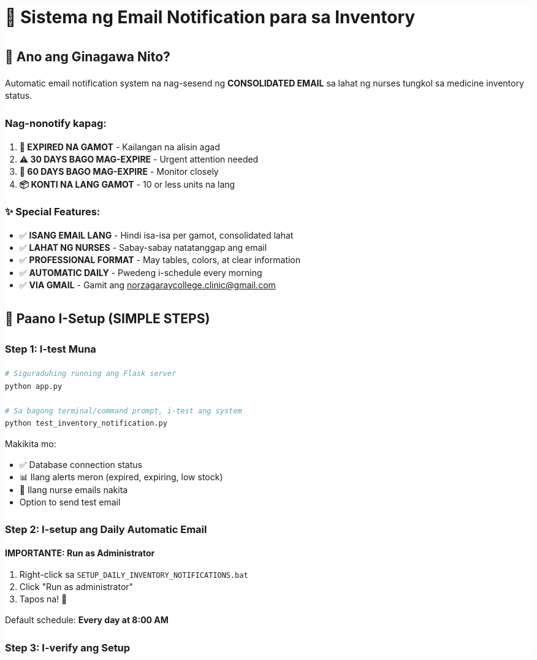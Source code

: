 # 📧 Sistema ng Email Notification para sa Inventory

## 🎯 Ano ang Ginagawa Nito?

Automatic email notification system na nag-sesend ng **CONSOLIDATED EMAIL** sa lahat ng nurses tungkol sa medicine inventory status.

### Nag-nonotify kapag:

1. **🚨 EXPIRED NA GAMOT** - Kailangan na alisin agad
2. **⚠️ 30 DAYS BAGO MAG-EXPIRE** - Urgent attention needed
3. **📅 60 DAYS BAGO MAG-EXPIRE** - Monitor closely
4. **📦 KONTI NA LANG GAMOT** - 10 or less units na lang

### ✨ Special Features:

- ✅ **ISANG EMAIL LANG** - Hindi isa-isa per gamot, consolidated lahat
- ✅ **LAHAT NG NURSES** - Sabay-sabay natatanggap ang email
- ✅ **PROFESSIONAL FORMAT** - May tables, colors, at clear information
- ✅ **AUTOMATIC DAILY** - Pwedeng i-schedule every morning
- ✅ **VIA GMAIL** - Gamit ang norzagaraycollege.clinic@gmail.com

## 🚀 Paano I-Setup (SIMPLE STEPS)

### Step 1: I-test Muna

```bash
# Siguraduhing running ang Flask server
python app.py

# Sa bagong terminal/command prompt, i-test ang system
python test_inventory_notification.py
```

Makikita mo:
- ✅ Database connection status
- 📊 Ilang alerts meron (expired, expiring, low stock)
- 📧 Ilang nurse emails nakita
- Option to send test email

### Step 2: I-setup ang Daily Automatic Email

**IMPORTANTE: Run as Administrator**

1. Right-click sa `SETUP_DAILY_INVENTORY_NOTIFICATIONS.bat`
2. Click "Run as administrator"
3. Tapos na! 🎉

Default schedule: **Every day at 8:00 AM**

### Step 3: I-verify ang Setup
